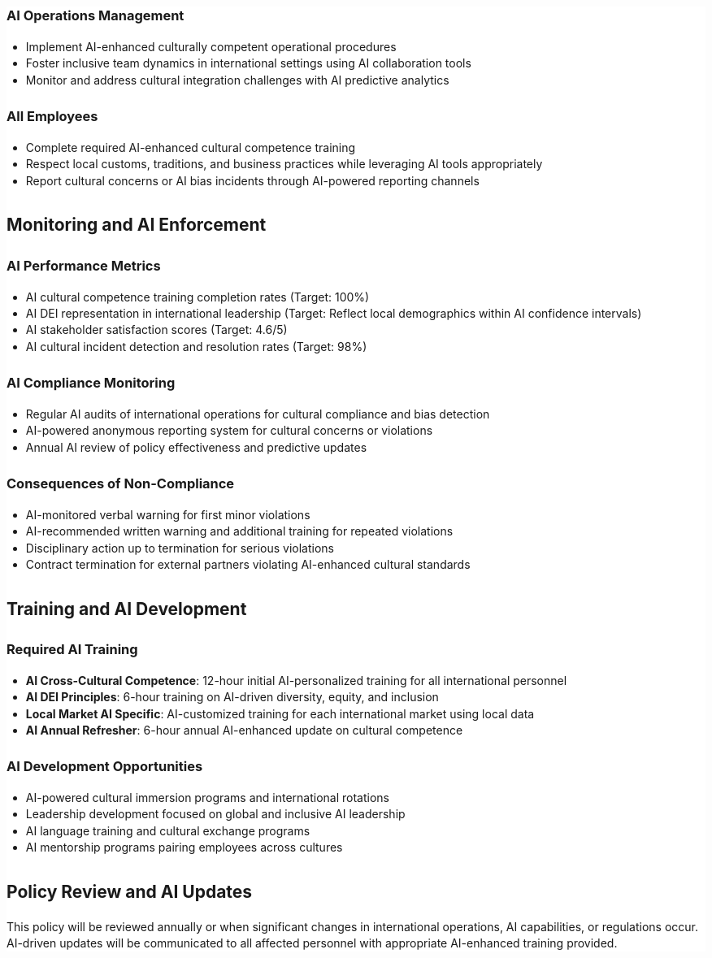 ### AI Operations Management
- Implement AI-enhanced culturally competent operational procedures
- Foster inclusive team dynamics in international settings using AI collaboration tools
- Monitor and address cultural integration challenges with AI predictive analytics

### All Employees
- Complete required AI-enhanced cultural competence training
- Respect local customs, traditions, and business practices while leveraging AI tools appropriately
- Report cultural concerns or AI bias incidents through AI-powered reporting channels

## Monitoring and AI Enforcement

### AI Performance Metrics
- AI cultural competence training completion rates (Target: 100%)
- AI DEI representation in international leadership (Target: Reflect local demographics within AI confidence intervals)
- AI stakeholder satisfaction scores (Target: 4.6/5)
- AI cultural incident detection and resolution rates (Target: 98%)

### AI Compliance Monitoring
- Regular AI audits of international operations for cultural compliance and bias detection
- AI-powered anonymous reporting system for cultural concerns or violations
- Annual AI review of policy effectiveness and predictive updates

### Consequences of Non-Compliance
- AI-monitored verbal warning for first minor violations
- AI-recommended written warning and additional training for repeated violations
- Disciplinary action up to termination for serious violations
- Contract termination for external partners violating AI-enhanced cultural standards

## Training and AI Development

### Required AI Training
- **AI Cross-Cultural Competence**: 12-hour initial AI-personalized training for all international personnel
- **AI DEI Principles**: 6-hour training on AI-driven diversity, equity, and inclusion
- **Local Market AI Specific**: AI-customized training for each international market using local data
- **AI Annual Refresher**: 6-hour annual AI-enhanced update on cultural competence

### AI Development Opportunities
- AI-powered cultural immersion programs and international rotations
- Leadership development focused on global and inclusive AI leadership
- AI language training and cultural exchange programs
- AI mentorship programs pairing employees across cultures

## Policy Review and AI Updates
This policy will be reviewed annually or when significant changes in international operations, AI capabilities, or regulations occur. AI-driven updates will be communicated to all affected personnel with appropriate AI-enhanced training provided.
